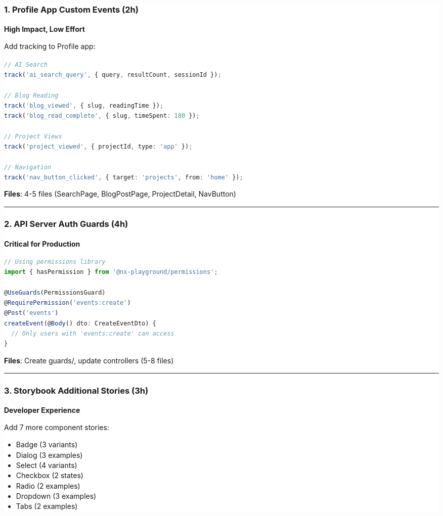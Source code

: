 ### 1. Profile App Custom Events (2h)
**High Impact, Low Effort**

Add tracking to Profile app:
```typescript
// AI Search
track('ai_search_query', { query, resultCount, sessionId });

// Blog Reading
track('blog_viewed', { slug, readingTime });
track('blog_read_complete', { slug, timeSpent: 180 });

// Project Views
track('project_viewed', { projectId, type: 'app' });

// Navigation
track('nav_button_clicked', { target: 'projects', from: 'home' });
```

**Files**: 4-5 files (SearchPage, BlogPostPage, ProjectDetail, NavButton)

---

### 2. API Server Auth Guards (4h)
**Critical for Production**

```typescript
// Using permissions library
import { hasPermission } from '@nx-playground/permissions';

@UseGuards(PermissionsGuard)
@RequirePermission('events:create')
@Post('events')
createEvent(@Body() dto: CreateEventDto) {
  // Only users with 'events:create' can access
}
```

**Files**: Create guards/, update controllers (5-8 files)

---

### 3. Storybook Additional Stories (3h)
**Developer Experience**

Add 7 more component stories:
- Badge (3 variants)
- Dialog (3 examples)
- Select (4 variants)
- Checkbox (2 states)
- Radio (2 examples)
- Dropdown (3 examples)
- Tabs (2 examples)
